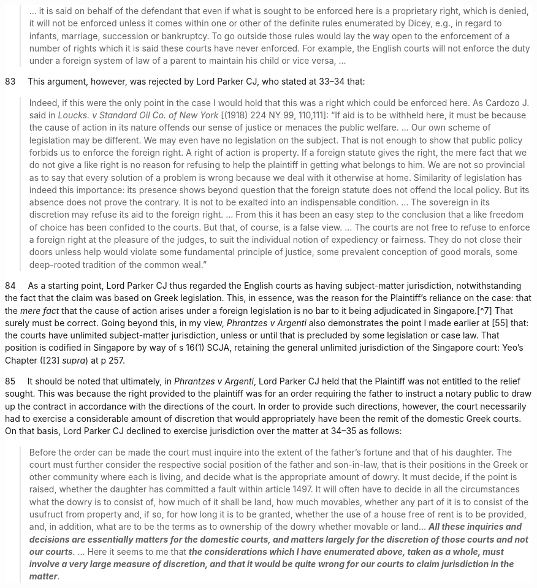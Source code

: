 > … it is said on behalf of the defendant that even if what is sought to be enforced here is a proprietary right, which is denied, it will not be enforced unless it comes within one or other of the definite rules enumerated by Dicey, e.g., in regard to infants, marriage, succession or bankruptcy. To go outside those rules would lay the way open to the enforcement of a number of rights which it is said these courts have never enforced. For example, the English courts will not enforce the duty under a foreign system of law of a parent to maintain his child or vice versa, …

83     This argument, however, was rejected by Lord Parker CJ, who stated at 33–34 that:

> Indeed, if this were the only point in the case I would hold that this was a right which could be enforced here. As Cardozo J. said in _Loucks. v Standard Oil Co. of New York_ \[(1918) 224 NY 99, 110,111\]: “If aid is to be withheld here, it must be because the cause of action in its nature offends our sense of justice or menaces the public welfare. … Our own scheme of legislation may be different. We may even have no legislation on the subject. That is not enough to show that public policy forbids us to enforce the foreign right. A right of action is property. If a foreign statute gives the right, the mere fact that we do not give a like right is no reason for refusing to help the plaintiff in getting what belongs to him. We are not so provincial as to say that every solution of a problem is wrong because we deal with it otherwise at home. Similarity of legislation has indeed this importance: its presence shows beyond question that the foreign statute does not offend the local policy. But its absence does not prove the contrary. It is not to be exalted into an indispensable condition. … The sovereign in its discretion may refuse its aid to the foreign right. … From this it has been an easy step to the conclusion that a like freedom of choice has been confided to the courts. But that, of course, is a false view. … The courts are not free to refuse to enforce a foreign right at the pleasure of the judges, to suit the individual notion of expediency or fairness. They do not close their doors unless help would violate some fundamental principle of justice, some prevalent conception of good morals, some deep-rooted tradition of the common weal.”

84     As a starting point, Lord Parker CJ thus regarded the English courts as having subject-matter jurisdiction, notwithstanding the fact that the claim was based on Greek legislation. This, in essence, was the reason for the Plaintiff’s reliance on the case: that the _mere fact_ that the cause of action arises under a foreign legislation is no bar to it being adjudicated in Singapore.[^7] That surely must be correct. Going beyond this, in my view, _Phrantzes v Argenti_ also demonstrates the point I made earlier at \[55\] that: the courts have unlimited subject-matter jurisdiction, unless or until that is precluded by some legislation or case law. That position is codified in Singapore by way of s 16(1) SCJA, retaining the general unlimited jurisdiction of the Singapore court: Yeo’s Chapter (\[23\] _supra_) at p 257.

85     It should be noted that ultimately, in _Phrantzes v Argenti_, Lord Parker CJ held that the Plaintiff was not entitled to the relief sought. This was because the right provided to the plaintiff was for an order requiring the father to instruct a notary public to draw up the contract in accordance with the directions of the court. In order to provide such directions, however, the court necessarily had to exercise a considerable amount of discretion that would appropriately have been the remit of the domestic Greek courts. On that basis, Lord Parker CJ declined to exercise jurisdiction over the matter at 34–35 as follows:

> Before the order can be made the court must inquire into the extent of the father’s fortune and that of his daughter. The court must further consider the respective social position of the father and son-in-law, that is their positions in the Greek or other community where each is living, and decide what is the appropriate amount of dowry. It must decide, if the point is raised, whether the daughter has committed a fault within article 1497. It will often have to decide in all the circumstances what the dowry is to consist of, how much of it shall be land, how much movables, whether any part of it is to consist of the usufruct from property and, if so, for how long it is to be granted, whether the use of a house free of rent is to be provided, and, in addition, what are to be the terms as to ownership of the dowry whether movable or land… **_All these inquiries and decisions are essentially matters for the domestic courts, and matters largely for the discretion of those courts and not our courts_**. … Here it seems to me that **_the considerations which I have enumerated above, taken as a whole, must involve a very large measure of discretion, and that it would be quite wrong for our courts to claim jurisdiction in the matter_**.
